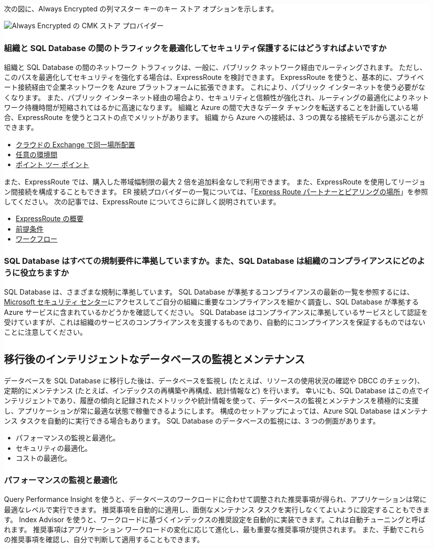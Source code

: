 次の図に、Always Encrypted の列マスター キーのキー ストア オプションを示します。

![Always Encrypted の CMK ストア プロバイダー](./media/manage-data-after-migrating-to-database/always-encrypted.png)

### <a name="how-can-i-optimize-and-secure-the-traffic-between-my-organization-and-sql-database"></a>組織と SQL Database の間のトラフィックを最適化してセキュリティ保護するにはどうすればよいですか

組織と SQL Database の間のネットワーク トラフィックは、一般に、パブリック ネットワーク経由でルーティングされます。 ただし、このパスを最適化してセキュリティを強化する場合は、ExpressRoute を検討できます。 ExpressRoute を使うと、基本的に、プライベート接続経由で企業ネットワークを Azure プラットフォームに拡張できます。 これにより、パブリック インターネットを使う必要がなくなります。 また、パブリック インターネット経由の場合より、セキュリティと信頼性が強化され、ルーティングの最適化によりネットワーク待機時間が短縮されてはるかに高速になります。 組織と Azure の間で大きなデータ チャンクを転送することを計画している場合、ExpressRoute を使うとコストの点でメリットがあります。 組織 から Azure への接続は、3 つの異なる接続モデルから選ぶことができます。

- [クラウドの Exchange で同一場所配置](../../expressroute/expressroute-connectivity-models.md#CloudExchange)
- [任意の環境間](../../expressroute/expressroute-connectivity-models.md#IPVPN)
- [ポイント ツー ポイント](../../expressroute/expressroute-connectivity-models.md#Ethernet)

また、ExpressRoute では、購入した帯域幅制限の最大 2 倍を追加料金なしで利用できます。 また、ExpressRoute を使用してリージョン間接続を構成することもできます。 ER 接続プロバイダーの一覧については、「[Express Route パートナーとピアリングの場所](../../expressroute/expressroute-locations.md)」を参照してください。 次の記事では、ExpressRoute についてさらに詳しく説明されています。

- [ExpressRoute の概要](../../expressroute/expressroute-introduction.md)
- [前提条件](../../expressroute/expressroute-prerequisites.md)
- [ワークフロー](../../expressroute/expressroute-workflows.md)

### <a name="is-sql-database-compliant-with-any-regulatory-requirements-and-how-does-that-help-with-my-own-organizations-compliance"></a>SQL Database はすべての規制要件に準拠していますか。また、SQL Database は組織のコンプライアンスにどのように役立ちますか

SQL Database は、さまざまな規制に準拠しています。 SQL Database が準拠するコンプライアンスの最新の一覧を参照するには、[Microsoft セキュリティ センター](https://gallery.technet.microsoft.com/Overview-of-Azure-c1be3942)にアクセスしてご自分の組織に重要なコンプライアンスを細かく調査し、SQL Database が準拠する Azure サービスに含まれているかどうかを確認してください。 SQL Database はコンプライアンスに準拠しているサービスとして認証を受けていますが、これは組織のサービスのコンプライアンスを支援するものであり、自動的にコンプライアンスを保証するものではないことに注意してください。

## <a name="intelligent-database-monitoring-and-maintenance-after-migration"></a>移行後のインテリジェントなデータベースの監視とメンテナンス

データベースを SQL Database に移行した後は、データベースを監視し (たとえば、リソースの使用状況の確認や DBCC のチェック)、定期的にメンテナンス (たとえば、インデックスの再構築や再構成、統計情報など) を行います。 幸いにも、SQL Database はこの点でインテリジェントであり、履歴の傾向と記録されたメトリックや統計情報を使って、データベースの監視とメンテナンスを積極的に支援し、アプリケーションが常に最適な状態で稼働できるようにします。 構成のセットアップによっては、Azure SQL Database はメンテナンス タスクを自動的に実行できる場合もあります。 SQL Database のデータベースの監視には、3 つの側面があります。

- パフォーマンスの監視と最適化。
- セキュリティの最適化。
- コストの最適化。

### <a name="performance-monitoring-and-optimization"></a>パフォーマンスの監視と最適化

Query Performance Insight を使うと、データベースのワークロードに合わせて調整された推奨事項が得られ、アプリケーションは常に最適なレベルで実行できます。 推奨事項を自動的に適用し、面倒なメンテナンス タスクを実行しなくてよいように設定することもできます。 Index Advisor を使うと、ワークロードに基づくインデックスの推奨設定を自動的に実装できます。これは自動チューニングと呼ばれます。 推奨事項はアプリケーション ワークロードの変化に応じて進化し、最も重要な推奨事項が提供されます。 また、手動でこれらの推奨事項を確認し、自分で判断して適用することもできます。  
